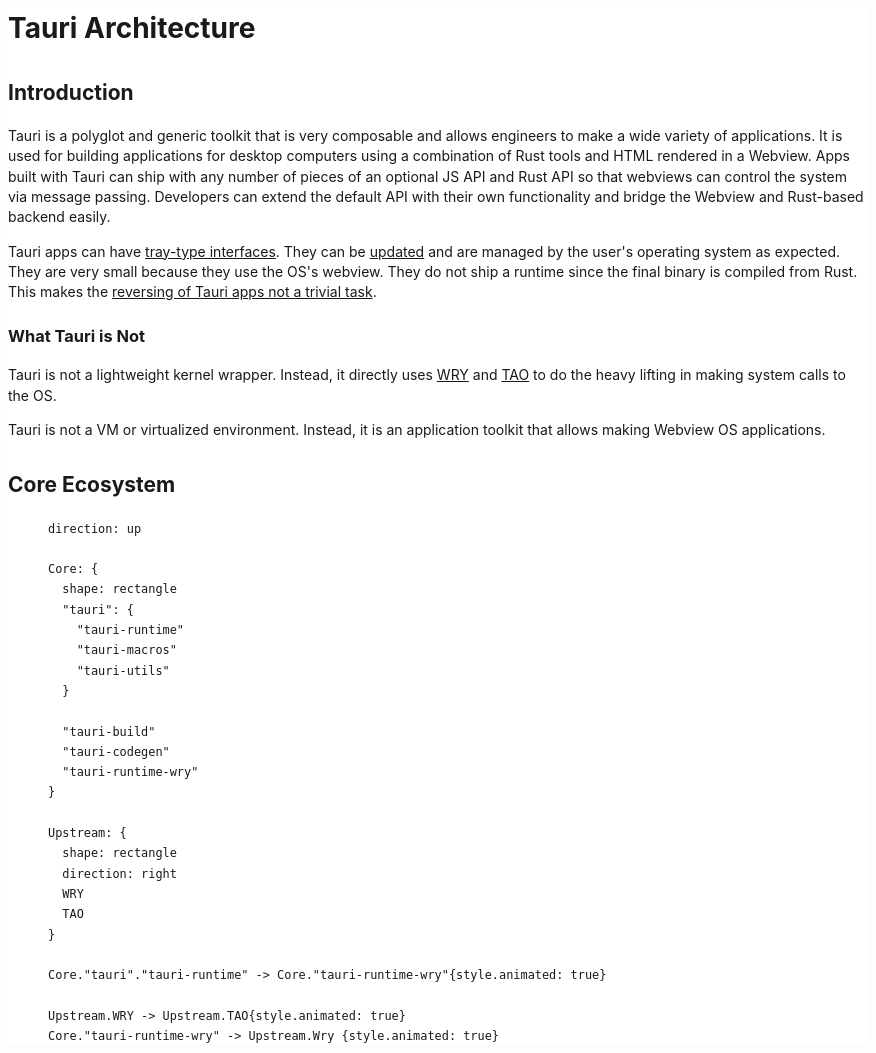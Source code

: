 # Tauri Architecture

## Introduction

Tauri is a polyglot and generic toolkit that is very composable and allows engineers to make a wide variety of applications. It is used for building applications for desktop computers using a combination of Rust tools and HTML rendered in a Webview. Apps built with Tauri can ship with any number of pieces of an optional JS API and Rust API so that webviews can control the system via message passing. Developers can extend the default API with their own functionality and bridge the Webview and Rust-based backend easily.

Tauri apps can have [tray-type interfaces](/learn/system-tray/). They can be [updated](/plugin/updater/) and are managed by the user's operating system as expected. They are very small because they use the OS's webview. They do not ship a runtime since the final binary is compiled from Rust. This makes the [reversing of Tauri apps not a trivial task](/security/).

### What Tauri is Not

Tauri is not a lightweight kernel wrapper. Instead, it directly uses [WRY](#wry) and [TAO](#tao) to do the heavy lifting in making system calls to the OS.

Tauri is not a VM or virtualized environment. Instead, it is an application toolkit that allows making Webview OS applications.

## Core Ecosystem

<figure>

```d2 sketch pad=50
direction: up

Core: {
  shape: rectangle
  "tauri": {
    "tauri-runtime"
    "tauri-macros"
    "tauri-utils"
  }

  "tauri-build"
  "tauri-codegen"
  "tauri-runtime-wry"
}

Upstream: {
  shape: rectangle
  direction: right
  WRY
  TAO
}

Core."tauri"."tauri-runtime" -> Core."tauri-runtime-wry"{style.animated: true}

Upstream.WRY -> Upstream.TAO{style.animated: true}
Core."tauri-runtime-wry" -> Upstream.Wry {style.animated: true}
```
